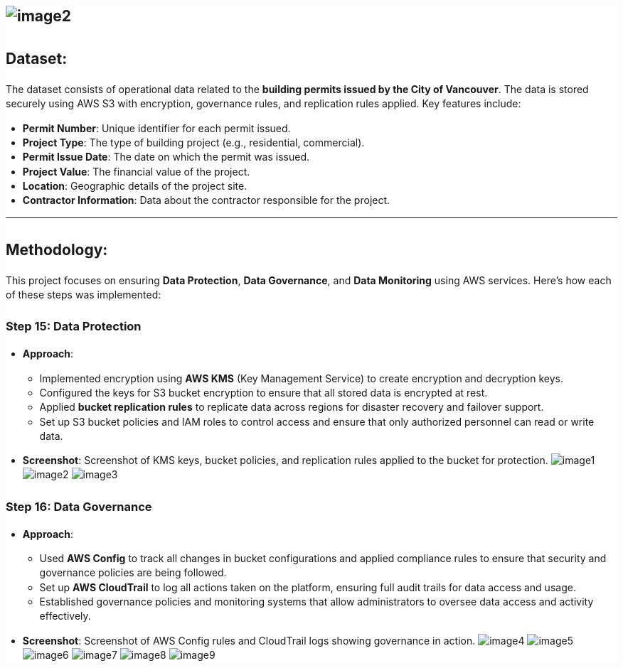 ![image2](https://github.com/user-attachments/assets/b2b06222-37eb-4f34-95f6-4169c9c35ae6)
---

## Dataset:
The dataset consists of operational data related to the **building permits issued by the City of Vancouver**. The data is stored securely using AWS S3 with encryption, governance rules, and replication rules applied. Key features include:
- **Permit Number**: Unique identifier for each permit issued.
- **Project Type**: The type of building project (e.g., residential, commercial).
- **Permit Issue Date**: The date on which the permit was issued.
- **Project Value**: The financial value of the project.
- **Location**: Geographic details of the project site.
- **Contractor Information**: Data about the contractor responsible for the project.

---

## Methodology:
This project focuses on ensuring **Data Protection**, **Data Governance**, and **Data Monitoring** using AWS services. Here’s how each of these steps was implemented:

### **Step 15: Data Protection**
- **Approach**: 
    - Implemented encryption using **AWS KMS** (Key Management Service) to create encryption and decryption keys.
    - Configured the keys for S3 bucket encryption to ensure that all stored data is encrypted at rest.
    - Applied **bucket replication rules** to replicate data across regions for disaster recovery and failover support.
    - Set up S3 bucket policies and IAM roles to control access and ensure that only authorized personnel can read or write data.

- **Screenshot**: Screenshot of KMS keys, bucket policies, and replication rules applied to the bucket for protection.
   ![image1](https://github.com/user-attachments/assets/45f470e8-41ed-4fb0-91cd-ec9af48a4610)
   ![image2](https://github.com/user-attachments/assets/11219440-2a4c-4767-908d-112a1f403b5b)
   ![image3](https://github.com/user-attachments/assets/d6ba91f4-e166-4b5d-9821-a65ddca97793)
  
### **Step 16: Data Governance**
- **Approach**:
    - Used **AWS Config** to track all changes in bucket configurations and applied compliance rules to ensure that security and governance policies are being followed.
    - Set up **AWS CloudTrail** to log all actions taken on the platform, ensuring full audit trails for data access and usage.
    - Established governance policies and monitoring systems that allow administrators to oversee data access and activity effectively.

- **Screenshot**: Screenshot of AWS Config rules and CloudTrail logs showing governance in action.
  ![image4](https://github.com/user-attachments/assets/4f5b918d-0d7b-4ada-8c3e-93a0eeea1d8f)
  ![image5](https://github.com/user-attachments/assets/dfdb8140-ea9f-406b-8e96-11e0c1a48da1)
  ![image6](https://github.com/user-attachments/assets/e9d5d762-3fed-4e03-a50b-6097af6eb933)
  ![image7](https://github.com/user-attachments/assets/fa3d26cc-d892-4298-9c86-b1a86babe883)
  ![image8](https://github.com/user-attachments/assets/22cd9ee0-d162-4b26-a188-e0a3e9b23990)
  ![image9](https://github.com/user-attachments/assets/37b20b25-d9f5-43ff-ae2d-fd6733b49cca)
